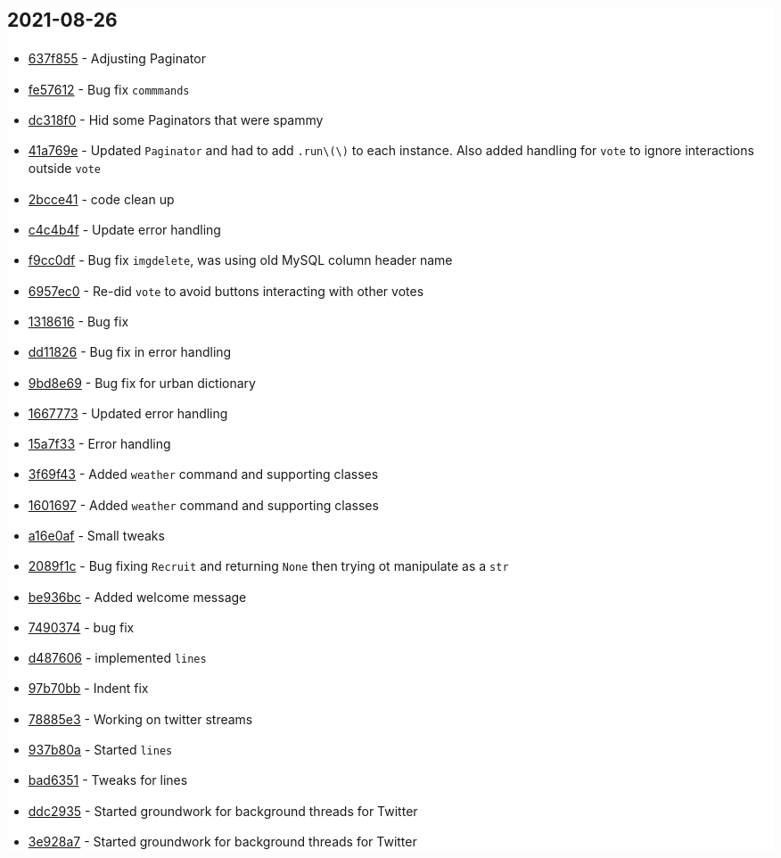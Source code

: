 ## 2021-08-26

- [637f855](https://github.com/refekt/Bot-Frost/commit/637f855) - Adjusting Paginator

- [fe57612](https://github.com/refekt/Bot-Frost/commit/fe57612) - Bug fix `commmands`

- [dc318f0](https://github.com/refekt/Bot-Frost/commit/dc318f0) - Hid some Paginators that were spammy

- [41a769e](https://github.com/refekt/Bot-Frost/commit/41a769e) - Updated `Paginator` and had to add `.run\(\)` to each instance. Also added handling for `vote` to ignore interactions outside `vote`

- [2bcce41](https://github.com/refekt/Bot-Frost/commit/2bcce41) - code clean up

- [c4c4b4f](https://github.com/refekt/Bot-Frost/commit/c4c4b4f) - Update error handling

- [f9cc0df](https://github.com/refekt/Bot-Frost/commit/f9cc0df) - Bug fix `imgdelete`, was using old MySQL column header name

- [6957ec0](https://github.com/refekt/Bot-Frost/commit/6957ec0) - Re-did `vote` to avoid buttons interacting with other votes

- [1318616](https://github.com/refekt/Bot-Frost/commit/1318616) - Bug fix

- [dd11826](https://github.com/refekt/Bot-Frost/commit/dd11826) - Bug fix in error handling

- [9bd8e69](https://github.com/refekt/Bot-Frost/commit/9bd8e69) - Bug fix for urban dictionary

- [1667773](https://github.com/refekt/Bot-Frost/commit/1667773) - Updated error handling

- [15a7f33](https://github.com/refekt/Bot-Frost/commit/15a7f33) - Error handling

- [3f69f43](https://github.com/refekt/Bot-Frost/commit/3f69f43) - Added `weather` command and supporting classes

- [1601697](https://github.com/refekt/Bot-Frost/commit/1601697) - Added `weather` command and supporting classes

- [a16e0af](https://github.com/refekt/Bot-Frost/commit/a16e0af) - Small tweaks

- [2089f1c](https://github.com/refekt/Bot-Frost/commit/2089f1c) - Bug fixing `Recruit` and returning `None` then trying ot manipulate as a `str`

- [be936bc](https://github.com/refekt/Bot-Frost/commit/be936bc) - Added welcome message

- [7490374](https://github.com/refekt/Bot-Frost/commit/7490374) - bug fix

- [d487606](https://github.com/refekt/Bot-Frost/commit/d487606) - implemented `lines`

- [97b70bb](https://github.com/refekt/Bot-Frost/commit/97b70bb) - Indent fix

- [78885e3](https://github.com/refekt/Bot-Frost/commit/78885e3) - Working on twitter streams

- [937b80a](https://github.com/refekt/Bot-Frost/commit/937b80a) - Started `lines`

- [bad6351](https://github.com/refekt/Bot-Frost/commit/bad6351) - Tweaks for lines

- [ddc2935](https://github.com/refekt/Bot-Frost/commit/ddc2935) - Started groundwork for background threads for Twitter

- [3e928a7](https://github.com/refekt/Bot-Frost/commit/3e928a7) - Started groundwork for background threads for Twitter
